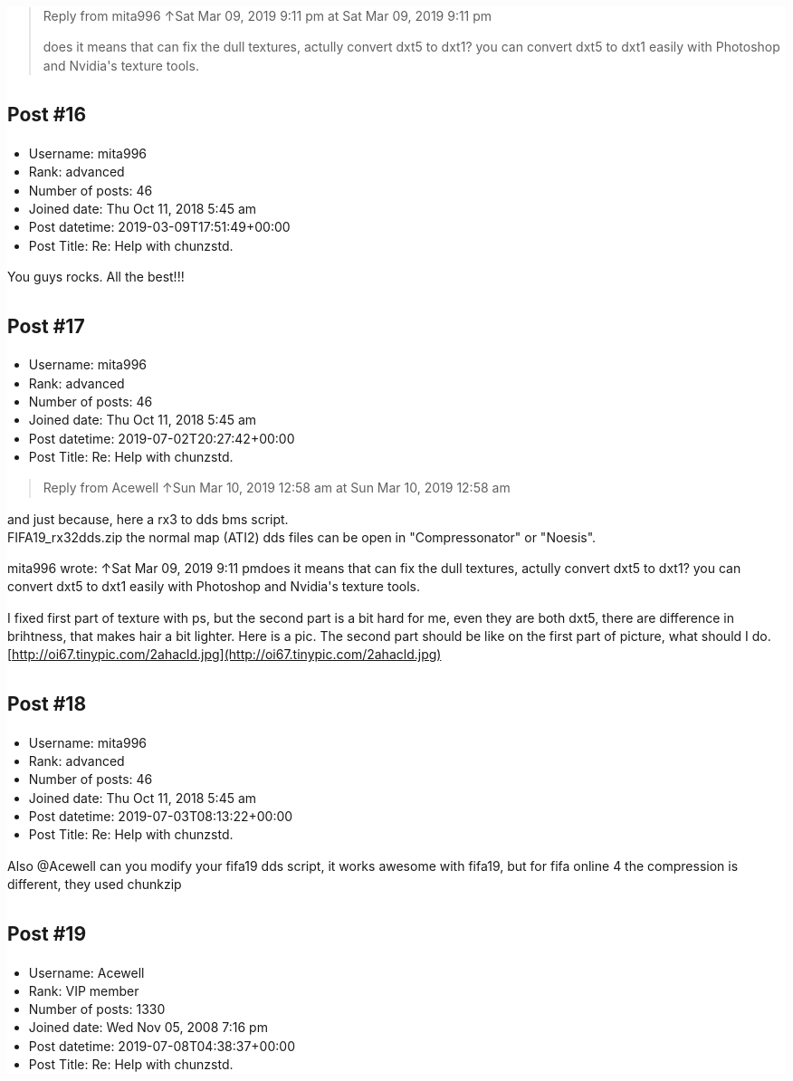 
> Reply from mita996 ↑Sat Mar 09, 2019 9:11 pm at Sat Mar 09, 2019 9:11 pm
>
> does it means that can fix the dull textures, actully convert dxt5 to dxt1?
you can convert dxt5 to dxt1 easily with Photoshop and Nvidia's texture tools.
## Post #16
- Username: mita996
- Rank: advanced
- Number of posts: 46
- Joined date: Thu Oct 11, 2018 5:45 am
- Post datetime: 2019-03-09T17:51:49+00:00
- Post Title: Re: Help with chunzstd.

You guys rocks. All the best!!!
## Post #17
- Username: mita996
- Rank: advanced
- Number of posts: 46
- Joined date: Thu Oct 11, 2018 5:45 am
- Post datetime: 2019-07-02T20:27:42+00:00
- Post Title: Re: Help with chunzstd.

> Reply from Acewell ↑Sun Mar 10, 2019 12:58 am at Sun Mar 10, 2019 12:58 am
>
> 
and just because, here a rx3 to dds bms script.   
FIFA19_rx32dds.zip
the normal map (ATI2) dds files can be open in "Compressonator" or "Noesis".  

mita996 wrote: ↑Sat Mar 09, 2019 9:11 pmdoes it means that can fix the dull textures, actully convert dxt5 to dxt1?
you can convert dxt5 to dxt1 easily with Photoshop and Nvidia's texture tools.

I fixed first part of texture with ps, but the second part is a bit hard for me, even they are both dxt5, there are difference in brihtness, that makes hair a bit lighter. Here is a pic. The second part should be like on the first part of picture, what should I do. 
[http://oi67.tinypic.com/2ahacld.jpg](http://oi67.tinypic.com/2ahacld.jpg)
## Post #18
- Username: mita996
- Rank: advanced
- Number of posts: 46
- Joined date: Thu Oct 11, 2018 5:45 am
- Post datetime: 2019-07-03T08:13:22+00:00
- Post Title: Re: Help with chunzstd.

Also @Acewell can you modify your fifa19 dds script, it works awesome with fifa19, but for fifa online 4 the compression is different, they used chunkzip
## Post #19
- Username: Acewell
- Rank: VIP member
- Number of posts: 1330
- Joined date: Wed Nov 05, 2008 7:16 pm
- Post datetime: 2019-07-08T04:38:37+00:00
- Post Title: Re: Help with chunzstd.
